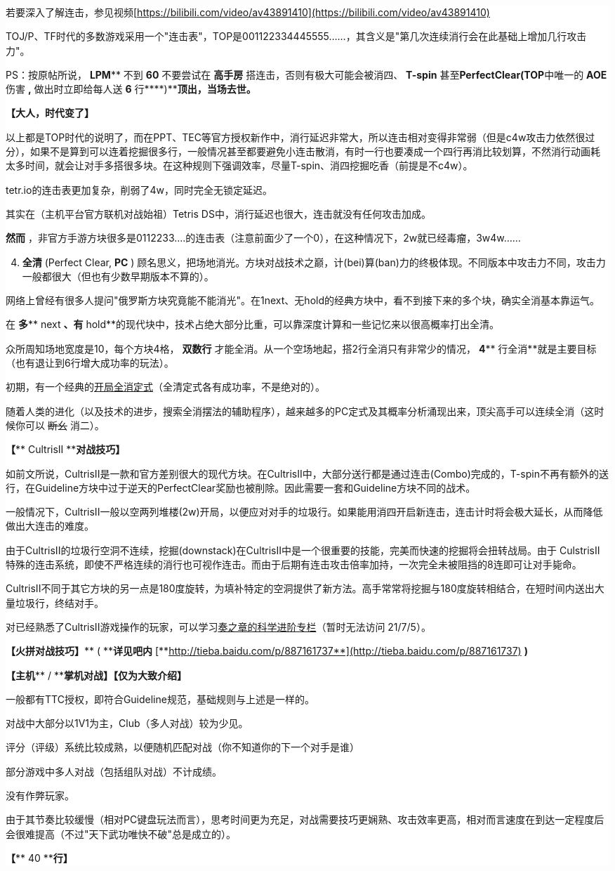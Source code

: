 若要深入了解连击，参见视频[https://bilibili.com/video/av43891410](https://bilibili.com/video/av43891410)

TOJ/P、TF时代的多数游戏采用一个&quot;连击表&quot;，TOP是001122334445555……，其含义是&quot;第几次连续消行会在此基础上增加几行攻击力&quot;。

PS：按原帖所说， **LPM**** 不到 ****60**** 不要尝试在 ****高手房**** 搭连击，否则有极大可能会被消四、 ****T-spin**** 甚至****PerfectClear(TOP****中唯一的 ****AOE**** 伤害 ****,**** 做出时立即给每人送 ****6**** 行****)****顶出，当场去世。**

**【大人，时代变了】**

以上都是TOP时代的说明了，而在PPT、TEC等官方授权新作中，消行延迟非常大，所以连击相对变得非常弱（但是c4w攻击力依然很过分），如果不是算到可以连着挖掘很多行，一般情况甚至都要避免小连击散消，有时一行也要凑成一个四行再消比较划算，不然消行动画耗太多时间，就会让对手多搭很多块。在这种规则下强调效率，尽量T-spin、消四挖掘吃香（前提是不c4w）。

tetr.io的连击表更加复杂，削弱了4w，同时完全无锁定延迟。

其实在（主机平台官方联机对战始祖）Tetris DS中，消行延迟也很大，连击就没有任何攻击加成。

**然而** ，非官方手游方块很多是0112233....的连击表（注意前面少了一个0），在这种情况下，2w就已经毒瘤，3w4w……

4. **全清** (Perfect Clear, **PC** ) 顾名思义，把场地消光。方块对战技术之巅，计(bei)算(ban)力的终极体现。不同版本中攻击力不同，攻击力一般都很大（但也有少数早期版本不算的）。

网络上曾经有很多人提问&quot;俄罗斯方块究竟能不能消光&quot;。在1next、无hold的经典方块中，看不到接下来的多个块，确实全消基本靠运气。

在 **多**** next ****、有**** hold**的现代块中，技术占绝大部分比重，可以靠深度计算和一些记忆来以很高概率打出全清。

众所周知场地宽度是10，每个方块4格， **双数行** 才能全消。从一个空场地起，搭2行全消只有非常少的情况， **4**** 行全消**就是主要目标（也有退让到6行增大成功率的玩法）。

初期，有一个经典的[开局全消定式](https://tetris.huijiwiki.com/wiki/%E5%85%A8%E6%B8%85)（全清定式各有成功率，不是绝对的）。

随着人类的进化（以及技术的进步，搜索全消摆法的辅助程序），越来越多的PC定式及其概率分析涌现出来，顶尖高手可以连续全消（这时候你可以 ~~断幺~~ 消二）。

**【**** CultrisII ****对战技巧】**

如前文所说，CultrisII是一款和官方差别很大的现代方块。在CultrisII中，大部分送行都是通过连击(Combo)完成的，T-spin不再有额外的送行，在Guideline方块中过于逆天的PerfectClear奖励也被削除。因此需要一套和Guideline方块不同的战术。

一般情况下，CultrisII一般以空两列堆楼(2w)开局，以便应对对手的垃圾行。如果能用消四开启新连击，连击计时将会极大延长，从而降低做出大连击的难度。

由于CultrisII的垃圾行空洞不连续，挖掘(downstack)在CultrisII中是一个很重要的技能，完美而快速的挖掘将会扭转战局。由于 CulstrisII 特殊的连击系统，即使不严格连续的消行也可视作连击。而由于后期有连击攻击倍率加持，一次完全未被阻挡的8连即可让对手毙命。

CultrisII不同于其它方块的另一点是180度旋转，为填补特定的空洞提供了新方法。高手常常将挖掘与180度旋转相结合，在短时间内送出大量垃圾行，终结对手。

对已经熟悉了CultrisII游戏操作的玩家，可以学习[奏之章的科学进阶专栏](https://www.cnblogs.com/304321141/p/6354003.html)（暂时无法访问 21/7/5）。

**【火拼对战技巧】**** ( ****详见吧内** [**http://tieba.baidu.com/p/887161737**](http://tieba.baidu.com/p/887161737) **)**

**【主机**** / ****掌机对战】【仅为大致介绍】**

一般都有TTC授权，即符合Guideline规范，基础规则与上述是一样的。

对战中大部分以1V1为主，Club（多人对战）较为少见。

评分（评级）系统比较成熟，以便随机匹配对战（你不知道你的下一个对手是谁）

部分游戏中多人对战（包括组队对战）不计成绩。

没有作弊玩家。

由于其节奏比较缓慢（相对PC键盘玩法而言），思考时间更为充足，对战需要技巧更娴熟、攻击效率更高，相对而言速度在到达一定程度后会很难提高（不过&quot;天下武功唯快不破&quot;总是成立的）。

**【**** 40 ****行】**
